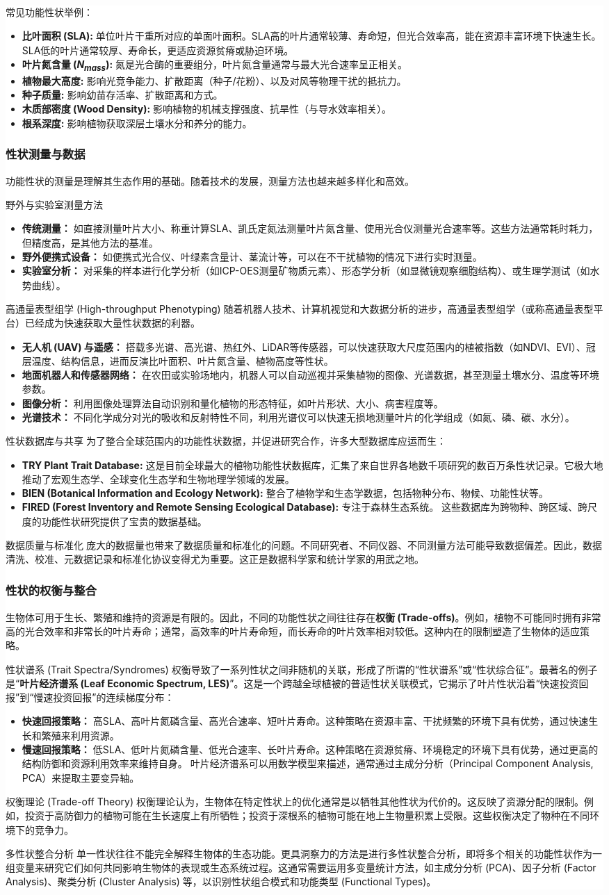 常见功能性状举例：
*   **比叶面积 (SLA):** 单位叶片干重所对应的单面叶面积。SLA高的叶片通常较薄、寿命短，但光合效率高，能在资源丰富环境下快速生长。SLA低的叶片通常较厚、寿命长，更适应资源贫瘠或胁迫环境。
*   **叶片氮含量 ($N_{mass}$):** 氮是光合酶的重要组分，叶片氮含量通常与最大光合速率呈正相关。
*   **植物最大高度:** 影响光竞争能力、扩散距离（种子/花粉）、以及对风等物理干扰的抵抗力。
*   **种子质量:** 影响幼苗存活率、扩散距离和方式。
*   **木质部密度 (Wood Density):** 影响植物的机械支撑强度、抗旱性（与导水效率相关）。
*   **根系深度:** 影响植物获取深层土壤水分和养分的能力。

### 性状测量与数据

功能性状的测量是理解其生态作用的基础。随着技术的发展，测量方法也越来越多样化和高效。

野外与实验室测量方法
*   **传统测量：** 如直接测量叶片大小、称重计算SLA、凯氏定氮法测量叶片氮含量、使用光合仪测量光合速率等。这些方法通常耗时耗力，但精度高，是其他方法的基准。
*   **野外便携式设备：** 如便携式光合仪、叶绿素含量计、茎流计等，可以在不干扰植物的情况下进行实时测量。
*   **实验室分析：** 对采集的样本进行化学分析（如ICP-OES测量矿物质元素）、形态学分析（如显微镜观察细胞结构）、或生理学测试（如水势曲线）。

高通量表型组学 (High-throughput Phenotyping)
随着机器人技术、计算机视觉和大数据分析的进步，高通量表型组学（或称高通量表型平台）已经成为快速获取大量性状数据的利器。
*   **无人机 (UAV) 与遥感：** 搭载多光谱、高光谱、热红外、LiDAR等传感器，可以快速获取大尺度范围内的植被指数（如NDVI、EVI）、冠层温度、结构信息，进而反演比叶面积、叶片氮含量、植物高度等性状。
*   **地面机器人和传感器网络：** 在农田或实验场地内，机器人可以自动巡视并采集植物的图像、光谱数据，甚至测量土壤水分、温度等环境参数。
*   **图像分析：** 利用图像处理算法自动识别和量化植物的形态特征，如叶片形状、大小、病害程度等。
*   **光谱技术：** 不同化学成分对光的吸收和反射特性不同，利用光谱仪可以快速无损地测量叶片的化学组成（如氮、磷、碳、水分）。

性状数据库与共享
为了整合全球范围内的功能性状数据，并促进研究合作，许多大型数据库应运而生：
*   **TRY Plant Trait Database:** 这是目前全球最大的植物功能性状数据库，汇集了来自世界各地数千项研究的数百万条性状记录。它极大地推动了宏观生态学、全球变化生态学和生物地理学领域的发展。
*   **BIEN (Botanical Information and Ecology Network):** 整合了植物学和生态学数据，包括物种分布、物候、功能性状等。
*   **FIRED (Forest Inventory and Remote Sensing Ecological Database):** 专注于森林生态系统。
这些数据库为跨物种、跨区域、跨尺度的功能性状研究提供了宝贵的数据基础。

数据质量与标准化
庞大的数据量也带来了数据质量和标准化的问题。不同研究者、不同仪器、不同测量方法可能导致数据偏差。因此，数据清洗、校准、元数据记录和标准化协议变得尤为重要。这正是数据科学家和统计学家的用武之地。

### 性状的权衡与整合

生物体可用于生长、繁殖和维持的资源是有限的。因此，不同的功能性状之间往往存在**权衡 (Trade-offs)**。例如，植物不可能同时拥有非常高的光合效率和非常长的叶片寿命；通常，高效率的叶片寿命短，而长寿命的叶片效率相对较低。这种内在的限制塑造了生物体的适应策略。

性状谱系 (Trait Spectra/Syndromes)
权衡导致了一系列性状之间非随机的关联，形成了所谓的“性状谱系”或“性状综合征”。最著名的例子是“**叶片经济谱系 (Leaf Economic Spectrum, LES)**”。这是一个跨越全球植被的普适性状关联模式，它揭示了叶片性状沿着“快速投资回报”到“慢速投资回报”的连续梯度分布：
*   **快速回报策略：** 高SLA、高叶片氮磷含量、高光合速率、短叶片寿命。这种策略在资源丰富、干扰频繁的环境下具有优势，通过快速生长和繁殖来利用资源。
*   **慢速回报策略：** 低SLA、低叶片氮磷含量、低光合速率、长叶片寿命。这种策略在资源贫瘠、环境稳定的环境下具有优势，通过更高的结构防御和资源利用效率来维持自身。
叶片经济谱系可以用数学模型来描述，通常通过主成分分析（Principal Component Analysis, PCA）来提取主要变异轴。

权衡理论 (Trade-off Theory)
权衡理论认为，生物体在特定性状上的优化通常是以牺牲其他性状为代价的。这反映了资源分配的限制。例如，投资于高防御力的植物可能在生长速度上有所牺牲；投资于深根系的植物可能在地上生物量积累上受限。这些权衡决定了物种在不同环境下的竞争力。

多性状整合分析
单一性状往往不能完全解释生物体的生态功能。更具洞察力的方法是进行多性状整合分析，即将多个相关的功能性状作为一组变量来研究它们如何共同影响生物体的表现或生态系统过程。这通常需要运用多变量统计方法，如主成分分析 (PCA)、因子分析 (Factor Analysis)、聚类分析 (Cluster Analysis) 等，以识别性状组合模式和功能类型 (Functional Types)。
